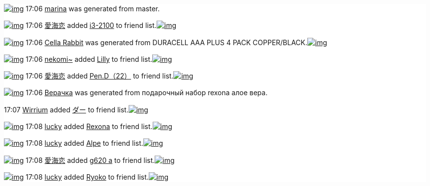 [![img](http://kacdn03.appspot.com/6206588519972864/3d52.png)](http://www.barcodekanojo.com/kanojo/2858399/marina) 17:06 [marina](http://www.barcodekanojo.com/kanojo/2858399/marina) was generated from master.

[![img](http://img203.imageshack.us/img203/8242/j4ji.jpg)](http://www.barcodekanojo.com/user/400871/%E6%84%9B%E6%B5%B7%E6%81%8B) 17:06 [愛海恋](http://www.barcodekanojo.com/user/400871/%E6%84%9B%E6%B5%B7%E6%81%8B) added [i3-2100](http://www.barcodekanojo.com/kanojo/1413076/i3-2100) to friend list.[![img](http://kacdn08.appspot.com/5175220306444288/ba93.png)](http://www.barcodekanojo.com/kanojo/1413076/i3-2100)

[![img](http://kacdn10.appspot.com/6617779562086400/5280.png)](http://www.barcodekanojo.com/kanojo/2858400/Cella%20Rabbit) 17:06 [Cella Rabbit](http://www.barcodekanojo.com/kanojo/2858400/Cella%20Rabbit) was generated from DURACELL AAA PLUS 4 PACK COPPER/BLACK.[![img](http://kacdn05.appspot.com/5400215389470720/18a8.jpg)](http://www.barcodekanojo.com/product_images/barcode/5462223/1395561949/50x50xDURACELL,P20AAA,P20PLUS,P204,P20PACK,P20COPPER,P2FBLACK.jpg,qw=88,ah=88.pagespeed.ic.GKiKFVGFkC.jpg)

[![img](http://img829.imageshack.us/img829/8678/r3vn.jpg)](http://www.barcodekanojo.com/user/407705/nekomi%7E) 17:06 [nekomi~](http://www.barcodekanojo.com/user/407705/nekomi%7E) added [Lilly](http://www.barcodekanojo.com/kanojo/2858354/Lilly) to friend list.[![img](http://kacdn03.appspot.com/5960468371865600/9031.png)](http://www.barcodekanojo.com/kanojo/2858354/Lilly)

[![img](http://img203.imageshack.us/img203/8242/j4ji.jpg)](http://www.barcodekanojo.com/user/400871/%E6%84%9B%E6%B5%B7%E6%81%8B) 17:06 [愛海恋](http://www.barcodekanojo.com/user/400871/%E6%84%9B%E6%B5%B7%E6%81%8B) added [Pen.D（22）](http://www.barcodekanojo.com/kanojo/1536242/Pen.D%EF%BC%8822%EF%BC%89) to friend list.[![img](http://kacdn05.appspot.com/5343556717772800/c50e.png)](http://www.barcodekanojo.com/kanojo/1536242/Pen.D%EF%BC%8822%EF%BC%89)

[![img](http://kacdn10.appspot.com/6337751184048128/e404.png)](http://www.barcodekanojo.com/kanojo/2858401/%D0%92%D0%B5%D1%80%D0%B0%D1%87%D0%BA%D0%B0) 17:06 [Верачка](http://www.barcodekanojo.com/kanojo/2858401/%D0%92%D0%B5%D1%80%D0%B0%D1%87%D0%BA%D0%B0) was generated from подарочный набор rexona алое вера.

17:07 [Wirrium](http://www.barcodekanojo.com/user/446285/Wirrium) added [ダー](http://www.barcodekanojo.com/kanojo/506814/%E3%83%80%E3%83%BC) to friend list.[![img](http://kacdn10.appspot.com/4740045093208064/8724.png)](http://www.barcodekanojo.com/kanojo/506814/%E3%83%80%E3%83%BC)

[![img](http://kacdn08.appspot.com/5876820930985984/3e1e.jpg)](http://www.barcodekanojo.com/user/399154/lucky) 17:08 [lucky](http://www.barcodekanojo.com/user/399154/lucky) added [Rexona](http://www.barcodekanojo.com/kanojo/2475356/Rexona) to friend list.[![img](http://kacdn01.appspot.com/5224576728432640/025c.png)](http://www.barcodekanojo.com/kanojo/2475356/Rexona)

[![img](http://kacdn08.appspot.com/5876820930985984/3e1e.jpg)](http://www.barcodekanojo.com/user/399154/lucky) 17:08 [lucky](http://www.barcodekanojo.com/user/399154/lucky) added [Alpe](http://www.barcodekanojo.com/kanojo/2583724/Alpe) to friend list.[![img](http://kacdn03.appspot.com/5580561066229760/b3a6.png)](http://www.barcodekanojo.com/kanojo/2583724/Alpe)

[![img](http://img203.imageshack.us/img203/8242/j4ji.jpg)](http://www.barcodekanojo.com/user/400871/%E6%84%9B%E6%B5%B7%E6%81%8B) 17:08 [愛海恋](http://www.barcodekanojo.com/user/400871/%E6%84%9B%E6%B5%B7%E6%81%8B) added [g620 a](http://www.barcodekanojo.com/kanojo/1632855/g620%20a) to friend list.[![img](http://kacdn08.appspot.com/5289751514972160/71c0e.png)](http://www.barcodekanojo.com/kanojo/1632855/g620%20a)

[![img](http://kacdn08.appspot.com/5876820930985984/3e1e.jpg)](http://www.barcodekanojo.com/user/399154/lucky) 17:08 [lucky](http://www.barcodekanojo.com/user/399154/lucky) added [Ryoko](http://www.barcodekanojo.com/kanojo/2694472/Ryoko) to friend list.[![img](http://img841.imageshack.us/img841/4885/g4w8.png)](http://www.barcodekanojo.com/kanojo/2694472/Ryoko)
